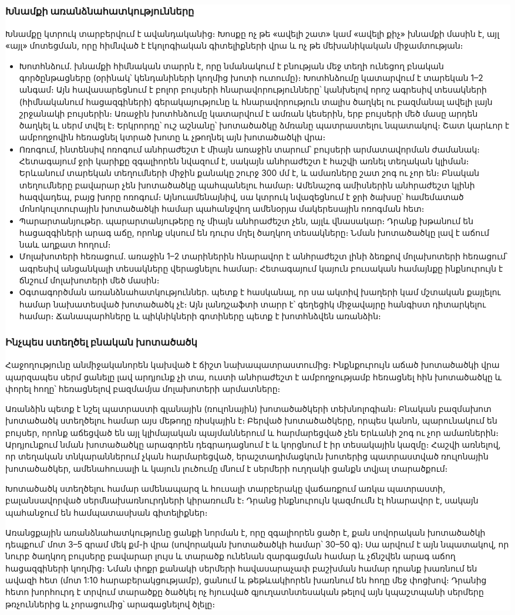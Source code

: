 ### Խնամքի առանձնահատկությունները

Խնամքը կտրուկ տարբերվում է ավանդականից։ Խոսքը ոչ թե «ավելի շատ» կամ «ավելի քիչ» խնամքի մասին է, այլ «այլ» մոտեցման, որը հիմնված է էկոլոգիական գիտելիքների վրա և ոչ թե մեխանիկական միջամտության։

* Խոտհնձում․ խնամքի հիմնական տարրն է, որը նմանակում է բնության մեջ տեղի ունեցող բնական գործընթացները (օրինակ՝ կենդանիների կողմից խոտի ուտումը)։ Խոտհնձումը կատարվում է տարեկան 1–2 անգամ։ Այն հավասարեցնում է բոլոր բույսերի հնարավորությունները՝ կանխելով որոշ ագրեսիվ տեսակների (հիմնականում հացազգիների) գերակայությունը և հնարավորություն տալիս ծաղկել ու բազմանալ ավելի լայն շրջանակի բույսերին։ Առաջին խոտհնձումը կատարվում է ամռան կեսերին, երբ բույսերի մեծ մասը արդեն ծաղկել և սերմ տվել է։ Երկրորդը՝ ուշ աշնանը՝ խոտածածկը ձմռանը պատրաստելու նպատակով։ Շատ կարևոր է ամբողջովին հեռացնել կտրած խոտը և չթողնել այն խոտածածկի վրա։
* Ոռոգում, ինտենսիվ ոռոգում անհրաժեշտ է միայն առաջին տարում՝ բույսերի արմատավորման ժամանակ։ Հետագայում ջրի կարիքը զգալիորեն նվազում է, սակայն անհրաժեշտ է հաշվի առնել տեղական կլիման։ Երևանում տարեկան տեղումների միջին քանակը շուրջ 300 մմ է, և ամառները շատ շոգ ու չոր են։ Բնական տեղումները բավարար չեն խոտածածկը պահպանելու համար։ Ամենաշոգ ամիսներին անհրաժեշտ կլինի հազվադեպ, բայց խորը ոռոգում։ Այնուամենայնիվ, սա կտրուկ նվազեցնում է ջրի ծախսը՝ համեմատած մոնոկուլտուրային խոտածածկի համար պահանջվող ամենօրյա մակերեսային ոռոգման հետ։
* Պարարտանյութեր․ պարարտանյութերը ոչ միայն անհրաժեշտ չեն, այլև վնասակար։ Դրանք խթանում են հացազգիների արագ աճը, որոնք սկսում են դուրս մղել ծաղկող տեսակները։ Նման խոտածածկը լավ է աճում նաև աղքատ հողում։
* Մոլախոտերի հեռացում․ առաջին 1–2 տարիներին հնարավոր է անհրաժեշտ լինի ձեռքով մոլախոտերի հեռացում՝ ագրեսիվ անցանկալի տեսակները վերացնելու համար։ Հետագայում կայուն բուսական համայնքը ինքնուրույն է ճնշում մոլախոտերի մեծ մասին։
* Օգտագործման առանձնահատկություններ․ պետք է հասկանալ, որ սա ակտիվ խաղերի կամ մշտական քայլելու համար նախատեսված խոտածածկ չէ։ Այն լանդշաֆտի տարր է՝ գեղեցիկ միջավայրը հանգիստ դիտարկելու համար։ Ճանապարհները և պիկնիկների գոտիները պետք է խոտհնձվեն առանձին։

### Ինչպես ստեղծել բնական խոտածածկ

Հաջողությունը անմիջականորեն կախված է ճիշտ նախապատրաստումից։ Ինքնքուրույն աճած խոտածածկի վրա պարզապես սերմ ցանելը լավ արդյունք չի տա, ուստի անհրաժեշտ է ամբողջությամբ հեռացնել հին խոտածածկը և փորել հողը՝ հեռացնելով բազմամյա մոլախոտերի արմատները։

Առանձին պետք է նշել պատրաստի գլանային (ռուլոնային) խոտածածկերի տեխնոլոգիան։ Բնական բազմախոտ խոտածածկ ստեղծելու համար այս մեթոդը ռիսկային է։ Բերված խոտածածկերը, որպես կանոն, պարունակում են բույսեր, որոնք աճեցված են այլ կլիմայական պայմաններում և հարմարեցված չեն Երևանի շոգ ու չոր ամառներին։ Արդյունքում նման խոտածածկը արագորեն դեգրադացնում է և կորցնում է իր տեսակային կազմը։ Հաշվի առնելով, որ տեղական տնկարաններում չկան հարմարեցված, երաշտադիմացկուն խոտերից պատրաստված ռուլոնային խոտածածկեր, ամենահուսալի և կայուն լուծումը մնում է սերմերի ուղղակի ցանքն տվյալ տարածքում։

Խոտածածկ ստեղծելու համար ամենապարզ և հուսալի տարբերակը վաճառքում առկա պատրաստի, բալանսավորված սերմնախառնուրդների կիրառումն է։ Դրանց ինքնուրույն կազմումն էլ հնարավոր է, սակայն պահանջում են համպատասխան գիտելիքներ։

Առանցքային առանձնահատկությունը ցանքի նորման է, որը զգալիորեն ցածր է, քան սովորական խոտածածկի դեպքում՝ մոտ 3–5 գրամ մեկ քմ-ի վրա (սովորական խոտածածկի համար՝ 30–50 գ)։ Սա արվում է այն նպատակով, որ նուրբ ծաղկող բույսերը բավարար լույս և տարածք ունենան զարգացման համար և չճնշվեն արագ աճող հացազգիների կողմից։ Նման փոքր քանակի սերմերի հավասարաչափ բաշխման համար դրանք խառնում են ավազի հետ (մոտ 1:10 հարաբերակցությամբ), ցանում և թեթևակիորեն խառնում են հողը մեջ փոցխով։ Դրանից հետո խորհուրդ է տրվում տարածքը ծածկել ոչ հյուսված գյուղատնտեսական թելով այն կպաշտպանի սերմերը թռչուններից և չորացումից՝ արագացնելով ծլելը։
